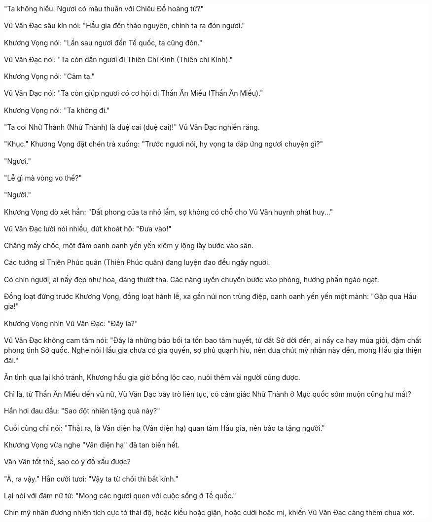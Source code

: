 "Ta không hiểu. Ngươi có mâu thuẫn với Chiêu Đồ hoàng tử?"

Vũ Văn Đạc sâu kín nói: "Hầu gia đến thảo nguyên, chính ta ra đón ngươi."

Khương Vọng nói: "Lần sau ngươi đến Tề quốc, ta cũng đón."

Vũ Văn Đạc nói: "Ta còn dẫn ngươi đi Thiên Chi Kính (Thiên chi Kính)."

Khương Vọng nói: "Cảm tạ."

Vũ Văn Đạc nói: "Ta còn giúp ngươi có cơ hội đi Thần Ân Miếu (Thần Ân Miếu)."

Khương Vọng nói: "Ta không đi."

"Ta coi Nhữ Thành (Nhữ Thành) là duệ cai (duệ cai)!" Vũ Văn Đạc nghiến răng.

"Khục." Khương Vọng đặt chén trà xuống: "Trước ngươi nói, hy vọng ta đáp ứng ngươi chuyện gì?"

"Ngươi."

"Lễ gì mà vòng vo thế?"

"Người."

Khương Vọng dò xét hắn: "Đất phong của ta nhỏ lắm, sợ không có chỗ cho Vũ Văn huynh phát huy..."

Vũ Văn Đạc lười nói nhiều, dứt khoát hô: "Đưa vào!"

Chẳng mấy chốc, một đám oanh oanh yến yến xiêm y lộng lẫy bước vào sân.

Các tướng sĩ Thiên Phúc quân (Thiên Phúc quân) đang luyện đao đều ngây người.

Có chín người, ai nấy đẹp như hoa, dáng thướt tha. Các nàng uyển chuyển bước vào phòng, hương phấn ngào ngạt.

Đồng loạt đứng trước Khương Vọng, đồng loạt hành lễ, xa gần núi non trùng điệp, oanh oanh yến yến một mảnh: "Gặp qua Hầu gia!"

Khương Vọng nhìn Vũ Văn Đạc: "Đây là?"

Vũ Văn Đạc không cam tâm nói: "Đây là những bảo bối ta tốn bao tâm huyết, từ đất Sở dời đến, ai nấy ca hay múa giỏi, đậm chất phong tình Sở quốc. Nghe nói Hầu gia chưa có gia quyến, sợ phủ quạnh hiu, nên đưa chút mỹ nhân này đến, mong Hầu gia thiện đãi."

Ân tình qua lại khó tránh, Khương hầu gia giờ bổng lộc cao, nuôi thêm vài người cũng được.

Chỉ là, từ Thần Ân Miếu đến vũ nữ, Vũ Văn Đạc bày trò liên tục, có cảm giác Nhữ Thành ở Mục quốc sớm muộn cũng hư mất?

Hắn hơi đau đầu: "Sao đột nhiên tặng quà này?"

Cuối cùng chỉ nói: "Thật ra, là Vân điện hạ (Vân điện hạ) quan tâm Hầu gia, nên bảo ta tặng người."

Khương Vọng vừa nghe "Vân điện hạ" đã tan biến hết.

Vân Vân tốt thế, sao có ý đồ xấu được?

"À, ra vậy." Hắn cười tươi: "Vậy ta từ chối thì bất kính."

Lại nói với đám nữ tử: "Mong các ngươi quen với cuộc sống ở Tề quốc."

Chín mỹ nhân đương nhiên tích cực tỏ thái độ, hoặc kiều hoặc giận, hoặc cười hoặc mị, khiến Vũ Văn Đạc càng thêm chua xót.
